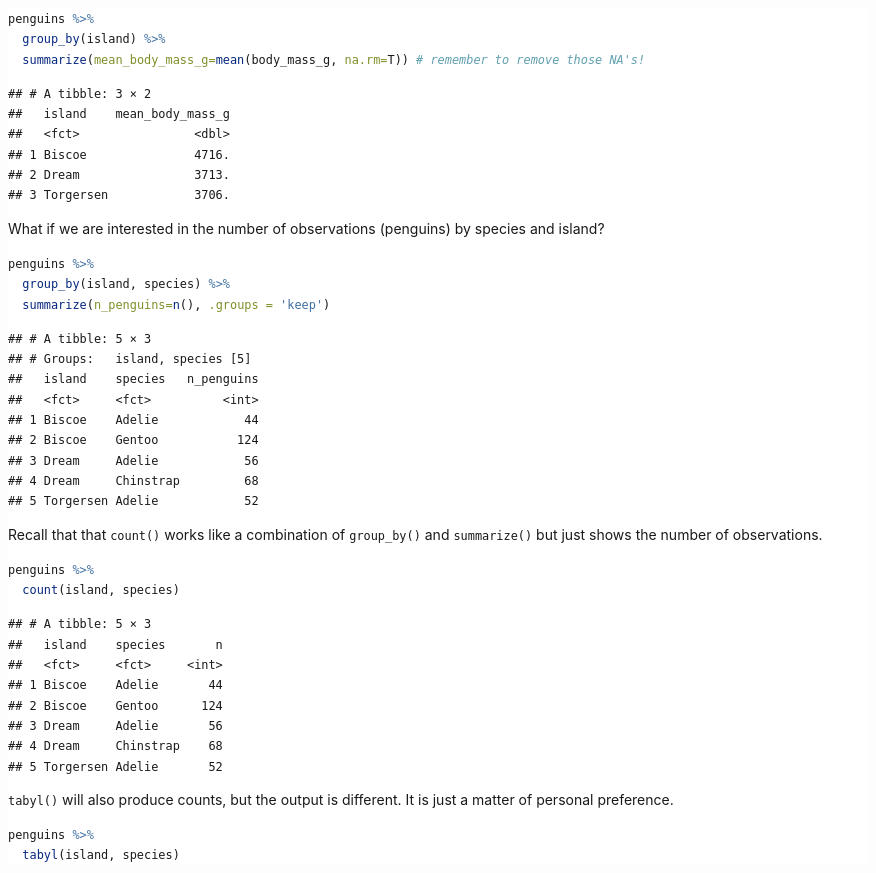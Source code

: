 ```r
penguins %>% 
  group_by(island) %>% 
  summarize(mean_body_mass_g=mean(body_mass_g, na.rm=T)) # remember to remove those NA's!
```

```
## # A tibble: 3 × 2
##   island    mean_body_mass_g
##   <fct>                <dbl>
## 1 Biscoe               4716.
## 2 Dream                3713.
## 3 Torgersen            3706.
```

What if we are interested in the number of observations (penguins) by species and island?

```r
penguins %>% 
  group_by(island, species) %>% 
  summarize(n_penguins=n(), .groups = 'keep')
```

```
## # A tibble: 5 × 3
## # Groups:   island, species [5]
##   island    species   n_penguins
##   <fct>     <fct>          <int>
## 1 Biscoe    Adelie            44
## 2 Biscoe    Gentoo           124
## 3 Dream     Adelie            56
## 4 Dream     Chinstrap         68
## 5 Torgersen Adelie            52
```

Recall that that `count()` works like a combination of `group_by()` and `summarize()` but just shows the number of observations.

```r
penguins %>% 
  count(island, species)
```

```
## # A tibble: 5 × 3
##   island    species       n
##   <fct>     <fct>     <int>
## 1 Biscoe    Adelie       44
## 2 Biscoe    Gentoo      124
## 3 Dream     Adelie       56
## 4 Dream     Chinstrap    68
## 5 Torgersen Adelie       52
```

`tabyl()` will also produce counts, but the output is different. It is just a matter of personal preference.

```r
penguins %>% 
  tabyl(island, species)
```
